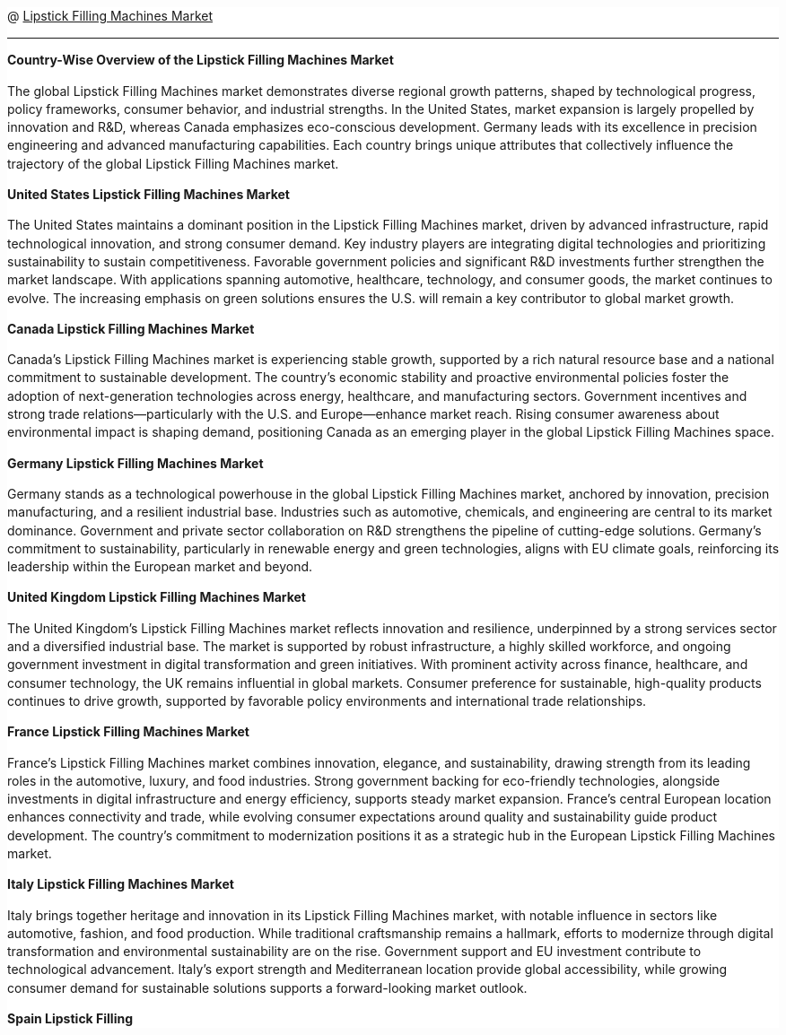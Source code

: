 @</strong> <a href="https://www.marketresearchintellect.com/ask-for-discount/?rid=504579&amp;utm_source=Github-April&amp;utm_medium=019">Lipstick Filling Machines Market</a></p></blockquote><hr /><p class="" data-start="217" data-end="261"><strong data-start="217" data-end="261">Country-Wise Overview of the Lipstick Filling Machines Market</strong></p><p class="" data-start="263" data-end="774">The global Lipstick Filling Machines market demonstrates diverse regional growth patterns, shaped by technological progress, policy frameworks, consumer behavior, and industrial strengths. In the United States, market expansion is largely propelled by innovation and R&amp;D, whereas Canada emphasizes eco-conscious development. Germany leads with its excellence in precision engineering and advanced manufacturing capabilities. Each country brings unique attributes that collectively influence the trajectory of the global Lipstick Filling Machines market.</p><p class="" data-start="776" data-end="1421"><strong data-start="776" data-end="805">United States Lipstick Filling Machines Market</strong></p><p class="" data-start="776" data-end="1421">The United States maintains a dominant position in the Lipstick Filling Machines market, driven by advanced infrastructure, rapid technological innovation, and strong consumer demand. Key industry players are integrating digital technologies and prioritizing sustainability to sustain competitiveness. Favorable government policies and significant R&amp;D investments further strengthen the market landscape. With applications spanning automotive, healthcare, technology, and consumer goods, the market continues to evolve. The increasing emphasis on green solutions ensures the U.S. will remain a key contributor to global market growth.</p><p class="" data-start="1423" data-end="2019"><strong data-start="1423" data-end="1445">Canada Lipstick Filling Machines Market</strong></p><p class="" data-start="1423" data-end="2019">Canada&rsquo;s Lipstick Filling Machines market is experiencing stable growth, supported by a rich natural resource base and a national commitment to sustainable development. The country&rsquo;s economic stability and proactive environmental policies foster the adoption of next-generation technologies across energy, healthcare, and manufacturing sectors. Government incentives and strong trade relations&mdash;particularly with the U.S. and Europe&mdash;enhance market reach. Rising consumer awareness about environmental impact is shaping demand, positioning Canada as an emerging player in the global Lipstick Filling Machines space.</p><p class="" data-start="2021" data-end="2591"><strong data-start="2021" data-end="2044">Germany Lipstick Filling Machines Market</strong></p><p class="" data-start="2021" data-end="2591">Germany stands as a technological powerhouse in the global Lipstick Filling Machines market, anchored by innovation, precision manufacturing, and a resilient industrial base. Industries such as automotive, chemicals, and engineering are central to its market dominance. Government and private sector collaboration on R&amp;D strengthens the pipeline of cutting-edge solutions. Germany&rsquo;s commitment to sustainability, particularly in renewable energy and green technologies, aligns with EU climate goals, reinforcing its leadership within the European market and beyond.</p><p class="" data-start="2593" data-end="3221"><strong data-start="2593" data-end="2623">United Kingdom Lipstick Filling Machines Market</strong></p><p class="" data-start="2593" data-end="3221">The United Kingdom&rsquo;s Lipstick Filling Machines market reflects innovation and resilience, underpinned by a strong services sector and a diversified industrial base. The market is supported by robust infrastructure, a highly skilled workforce, and ongoing government investment in digital transformation and green initiatives. With prominent activity across finance, healthcare, and consumer technology, the UK remains influential in global markets. Consumer preference for sustainable, high-quality products continues to drive growth, supported by favorable policy environments and international trade relationships.</p><p class="" data-start="3223" data-end="3838"><strong data-start="3223" data-end="3245">France Lipstick Filling Machines Market</strong></p><p class="" data-start="3223" data-end="3838">France&rsquo;s Lipstick Filling Machines market combines innovation, elegance, and sustainability, drawing strength from its leading roles in the automotive, luxury, and food industries. Strong government backing for eco-friendly technologies, alongside investments in digital infrastructure and energy efficiency, supports steady market expansion. France&rsquo;s central European location enhances connectivity and trade, while evolving consumer expectations around quality and sustainability guide product development. The country&rsquo;s commitment to modernization positions it as a strategic hub in the European Lipstick Filling Machines market.</p><p class="" data-start="3840" data-end="4422"><strong data-start="3840" data-end="3861">Italy Lipstick Filling Machines Market</strong></p><p class="" data-start="3840" data-end="4422">Italy brings together heritage and innovation in its Lipstick Filling Machines market, with notable influence in sectors like automotive, fashion, and food production. While traditional craftsmanship remains a hallmark, efforts to modernize through digital transformation and environmental sustainability are on the rise. Government support and EU investment contribute to technological advancement. Italy&rsquo;s export strength and Mediterranean location provide global accessibility, while growing consumer demand for sustainable solutions supports a forward-looking market outlook.</p><p class="" data-start="4424" data-end="4975"><strong data-start="4424" data-end="4445">Spain Lipstick Filling